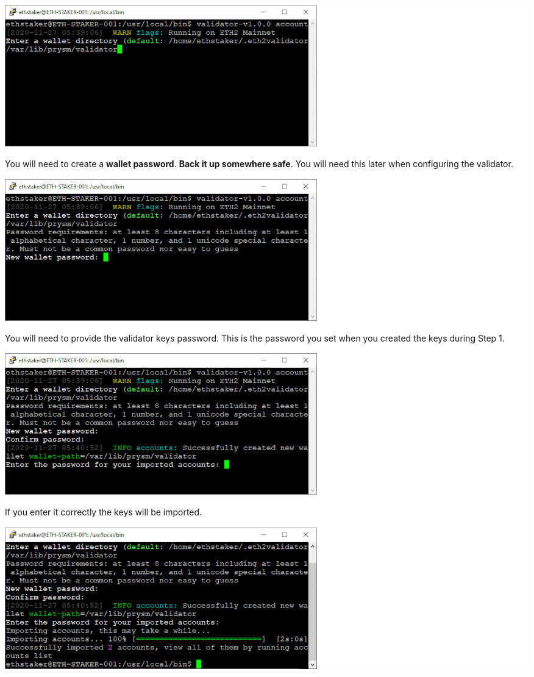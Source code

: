 ![Validator CLI Demo](images/validator-cli-demo.png)

You will need to create a **wallet password**. **Back it up somewhere safe**. You will need this later when configuring the validator.

![Validator CLI Demo Password](images/validator-cli-demo-password.png)

You will need to provide the validator keys password. This is the password you set when you created the keys during Step 1.

![Validator CLI Demo Imported Accounts Password](images/validator-cli-demo-imported-accounts-password.png)

If you enter it correctly the keys will be imported.

![Validator CLI Demo Imported Accounts Success](images/validator-cli-demo-imported-accounts-success.png)
